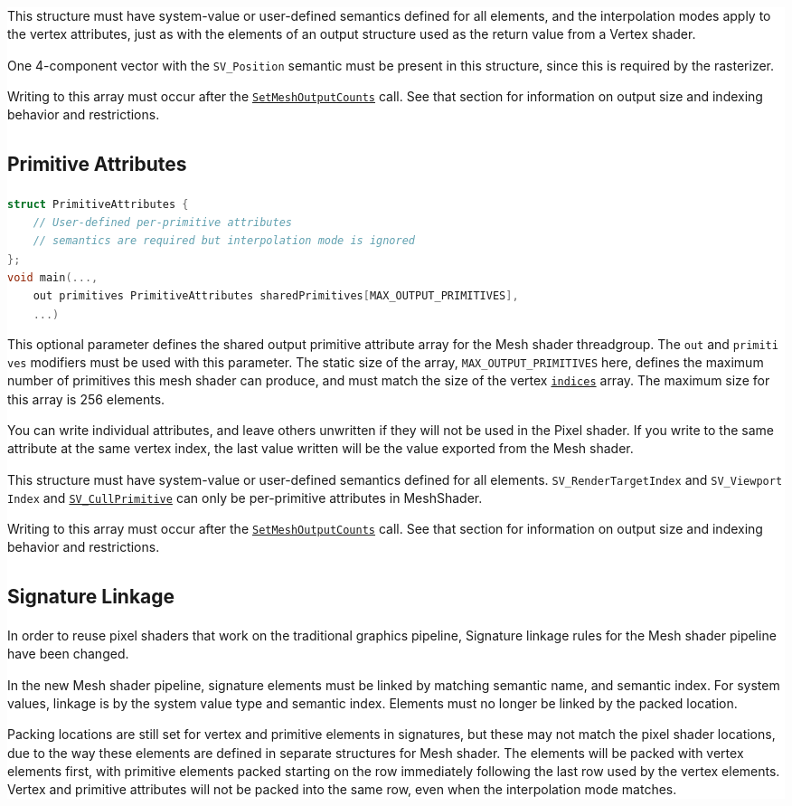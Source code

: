 This structure must have system-value or user-defined semantics defined for all elements,
and the interpolation modes apply to the vertex attributes,
just as with the elements of an output structure used as the return value from a Vertex shader.

One 4-component vector with the `SV_Position` semantic must be present in this structure,
since this is required by the rasterizer.

Writing to this array must occur after the [`SetMeshOutputCounts`](#setmeshoutputcounts) call.
See that section for information on output size and indexing behavior and restrictions.

## Primitive Attributes

```c++
struct PrimitiveAttributes {
    // User-defined per-primitive attributes
    // semantics are required but interpolation mode is ignored
};
void main(...,
    out primitives PrimitiveAttributes sharedPrimitives[MAX_OUTPUT_PRIMITIVES],
    ...)
```

This optional parameter defines the shared output primitive attribute array for the Mesh shader threadgroup.
The `out` and `primitives` modifiers must be used with this parameter.
The static size of the array, `MAX_OUTPUT_PRIMITIVES` here,
defines the maximum number of primitives this mesh shader can produce,
and must match the size of the vertex [`indices`](#vertex-indices) array.
The maximum size for this array is 256 elements.

You can write individual attributes, and leave others unwritten if they will not be used in the Pixel shader.
If you write to the same attribute at the same vertex index,
the last value written will be the value exported from the Mesh shader.

This structure must have system-value or user-defined semantics defined for all elements.
`SV_RenderTargetIndex` and `SV_ViewportIndex` and [`SV_CullPrimitive`](#sv_cullprimitive)
can only be per-primitive attributes in MeshShader.

Writing to this array must occur after the [`SetMeshOutputCounts`](#setmeshoutputcounts) call.
See that section for information on output size and indexing behavior and restrictions.

## Signature Linkage

In order to reuse pixel shaders that work on the traditional graphics pipeline,
Signature linkage rules for the Mesh shader pipeline have been changed.

In the new Mesh shader pipeline, signature elements must be linked
by matching semantic name, and semantic index.
For system values, linkage is by the system value type and semantic index.
Elements must no longer be linked by the packed location.

Packing locations are still set for vertex and primitive elements in signatures,
but these may not match the pixel shader locations,
due to the way these elements are defined in separate structures for Mesh shader.
The elements will be packed with vertex elements first,
with primitive elements packed starting on the row
immediately following the last row used by the vertex elements.
Vertex and primitive attributes will not be packed into the same row,
even when the interpolation mode matches.
